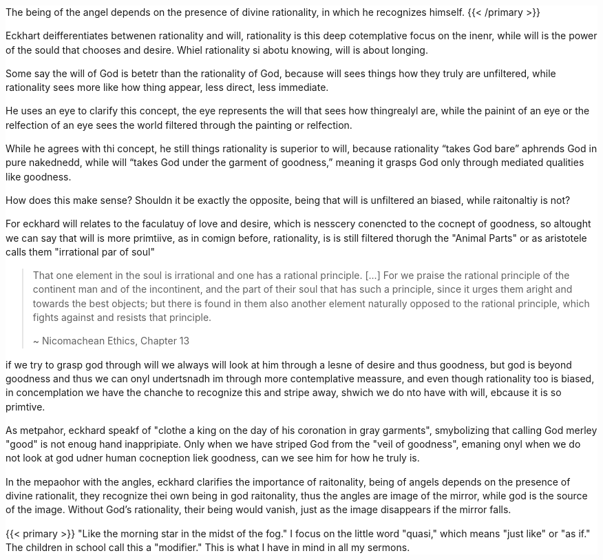  The being of the angel depends on the presence of divine rationality, in which he recognizes himself.
{{< /primary >}}


Eckhart deifferentiates betwenen rationality and will, rationality is this deep cotemplative focus on the inenr, while will is the power of the sould that chooses and desire. Whiel rationality si abotu knowing, will is about longing.

Some say the will of God is betetr than the rationality of God, because will sees things how they truly are unfiltered, while rationality sees more like how thing appear, less direct, less immediate.

He uses an eye to clarify this concept, the eye represents the will that sees how thingrealyl are, while the painint of an eye or the relfection of an eye sees the world filtered through the painting or relfection.

While he agrees with thi concept, he still things rationality is superior to will, because rationality “takes God bare” aphrends God in pure nakednedd, while will “takes God under the garment of goodness,” meaning it grasps God only through mediated qualities like goodness.

How does this make sense? Shouldn it be exactly the opposite, being that will is unfiltered an biased, while raitonaltiy is not?

For eckhard will relates to the faculatuy of love and desire, which is nesscery conencted to the cocnept of goodness, so altought we can say that will is more primtiive, as in comign before, rationality, is is still filtered thorugh the "Animal Parts" or as aristotele calls them "irrational par of soul"

> That one element in the soul is irrational and one has a rational principle. [...]
> For we praise the rational principle of the continent man and of the incontinent, and the part of their soul that has such a principle, since it urges them aright and towards the best objects; but there is found in them also another element naturally opposed to the rational principle, which fights against and resists that principle. 
> 
> ~ Nicomachean Ethics, Chapter 13

if we try to grasp god through will we always will look at him through a lesne of desire and thus goodness, but god is beyond goodness and thus we can onyl undertsnadh im through more contemplative meassure, and even though rationality too is biased, in concemplation we have the chanche to recognize this and stripe away, shwich we do nto have with will, ebcause it is so primtive. 

As metpahor, eckhard  speakf of "clothe a king on the day of his coronation in gray garments", smybolizing that calling God merley "good" is not enoug hand inappripiate.
Only when we have striped God from the "veil of goodness", emaning onyl when we do not look at god udner human cocneption liek goodness, can we see him for how he truly is.

In the mepaohor with the angles, eckhard clarifies the importance of raitonality, being of angels depends on the presence of divine rationalit, they recognize thei own being in god raitonality, thus the angles are image of the mirror, while god is the source of the image.
Without God’s rationality, their being would vanish, just as the image disappears if the mirror falls.



{{< primary >}}
 "Like the morning star in the midst of the fog." I focus on the little word "quasi," which means "just like" or "as if." The children in school call this a "modifier." This is what I have in mind in all my sermons.
 